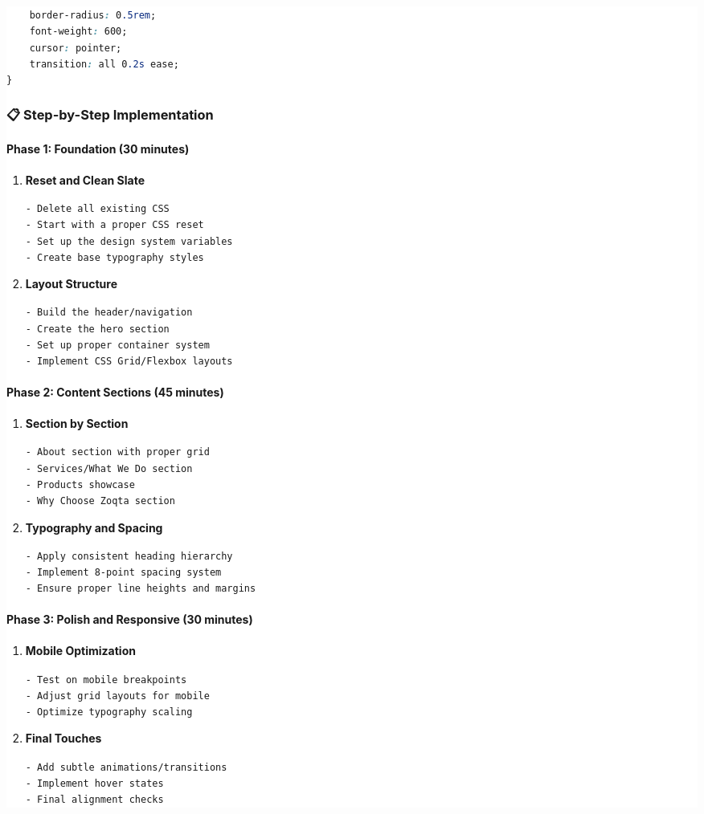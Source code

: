 ```css
    border-radius: 0.5rem;
    font-weight: 600;
    cursor: pointer;
    transition: all 0.2s ease;
}
```

### 📋 Step-by-Step Implementation

#### Phase 1: Foundation (30 minutes)
1. **Reset and Clean Slate**
   ```
   - Delete all existing CSS
   - Start with a proper CSS reset
   - Set up the design system variables
   - Create base typography styles
   ```

2. **Layout Structure**
   ```
   - Build the header/navigation
   - Create the hero section
   - Set up proper container system
   - Implement CSS Grid/Flexbox layouts
   ```

#### Phase 2: Content Sections (45 minutes)
1. **Section by Section**
   ```
   - About section with proper grid
   - Services/What We Do section
   - Products showcase
   - Why Choose Zoqta section
   ```

2. **Typography and Spacing**
   ```
   - Apply consistent heading hierarchy
   - Implement 8-point spacing system
   - Ensure proper line heights and margins
   ```

#### Phase 3: Polish and Responsive (30 minutes)
1. **Mobile Optimization**
   ```
   - Test on mobile breakpoints
   - Adjust grid layouts for mobile
   - Optimize typography scaling
   ```

2. **Final Touches**
   ```
   - Add subtle animations/transitions
   - Implement hover states
   - Final alignment checks
   ```

